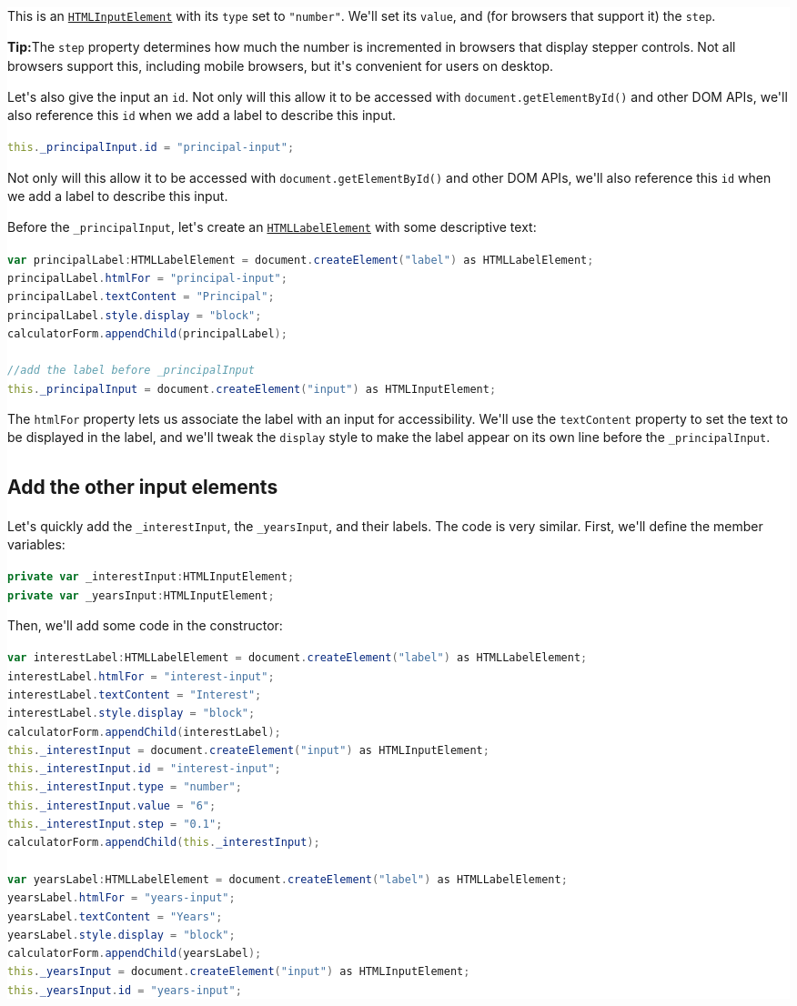 This is an [`HTMLInputElement`](https://developer.mozilla.org/en-US/docs/Web/API/HTMLInputElement) with its `type` set to `"number"`. We'll set its `value`, and (for browsers that support it) the `step`.

<div class="container-fluid bg-info"><strong>Tip:</strong>The <code>step</code> property determines how much the number is incremented in browsers that display stepper controls. Not all browsers support this, including mobile browsers, but it's convenient for users on desktop.</div>

Let's also give the input an `id`. Not only will this allow it to be accessed with `document.getElementById()` and other DOM APIs, we'll also reference this `id` when we add a label to describe this input.

``` actionscript
this._principalInput.id = "principal-input";
```

Not only will this allow it to be accessed with `document.getElementById()` and other DOM APIs, we'll also reference this `id` when we add a label to describe this input.

Before the `_principalInput`, let's create an [`HTMLLabelElement`](https://developer.mozilla.org/en-US/docs/Web/API/HTMLLabelElement) with some descriptive text:

``` actionscript
var principalLabel:HTMLLabelElement = document.createElement("label") as HTMLLabelElement;
principalLabel.htmlFor = "principal-input";
principalLabel.textContent = "Principal";
principalLabel.style.display = "block";
calculatorForm.appendChild(principalLabel);

//add the label before _principalInput
this._principalInput = document.createElement("input") as HTMLInputElement;
```

The `htmlFor` property lets us associate the label with an input for accessibility. We'll use the `textContent` property to set the text to be displayed in the label, and we'll tweak the `display` style to make the label appear on its own line before the `_principalInput`.

## Add the other input elements

Let's quickly add the `_interestInput`, the `_yearsInput`, and their labels. The code is very similar. First, we'll define the member variables:

``` actionscript
private var _interestInput:HTMLInputElement;
private var _yearsInput:HTMLInputElement;
```

Then, we'll add some code in the constructor:

``` actionscript
var interestLabel:HTMLLabelElement = document.createElement("label") as HTMLLabelElement;
interestLabel.htmlFor = "interest-input";
interestLabel.textContent = "Interest";
interestLabel.style.display = "block";
calculatorForm.appendChild(interestLabel);
this._interestInput = document.createElement("input") as HTMLInputElement;
this._interestInput.id = "interest-input";
this._interestInput.type = "number";
this._interestInput.value = "6";
this._interestInput.step = "0.1";
calculatorForm.appendChild(this._interestInput);

var yearsLabel:HTMLLabelElement = document.createElement("label") as HTMLLabelElement;
yearsLabel.htmlFor = "years-input";
yearsLabel.textContent = "Years";
yearsLabel.style.display = "block";
calculatorForm.appendChild(yearsLabel);
this._yearsInput = document.createElement("input") as HTMLInputElement;
this._yearsInput.id = "years-input";
```